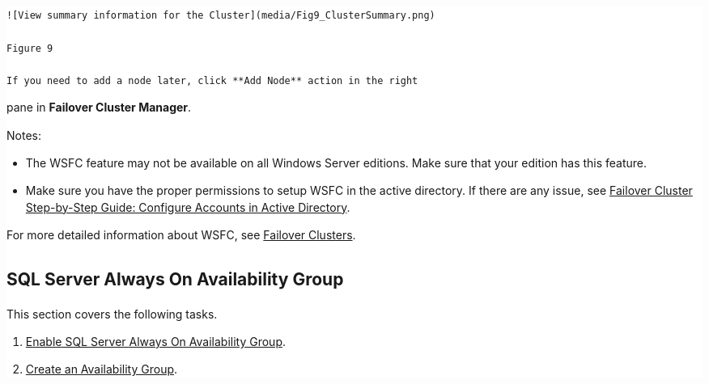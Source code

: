     ![View summary information for the Cluster](media/Fig9_ClusterSummary.png)

    Figure 9

    If you need to add a node later, click **Add Node** action in the right
pane in **Failover Cluster Manager**.

Notes:

-   The WSFC feature may not be available on all Windows Server
    editions. Make sure that your edition has this feature.

-   Make sure you have the proper permissions to setup WSFC in the
    active directory. If there are any issue, see [Failover Cluster
    Step-by-Step Guide: Configure Accounts in Active
    Directory](https://technet.microsoft.com/library/cc731002(v=ws.10).aspx).

For more detailed information about WSFC, see [Failover
Clusters](https://technet.microsoft.com/library/cc732488(v=ws.10).aspx).

## SQL Server Always On Availability Group

This section covers the following tasks.

1.  [Enable SQL Server Always On Availability
    Group](#enable-sql-server-alwayson-availability-group-on-every-sql-server-instance).

2.  [Create an Availability Group](#create-an-availability-group).
